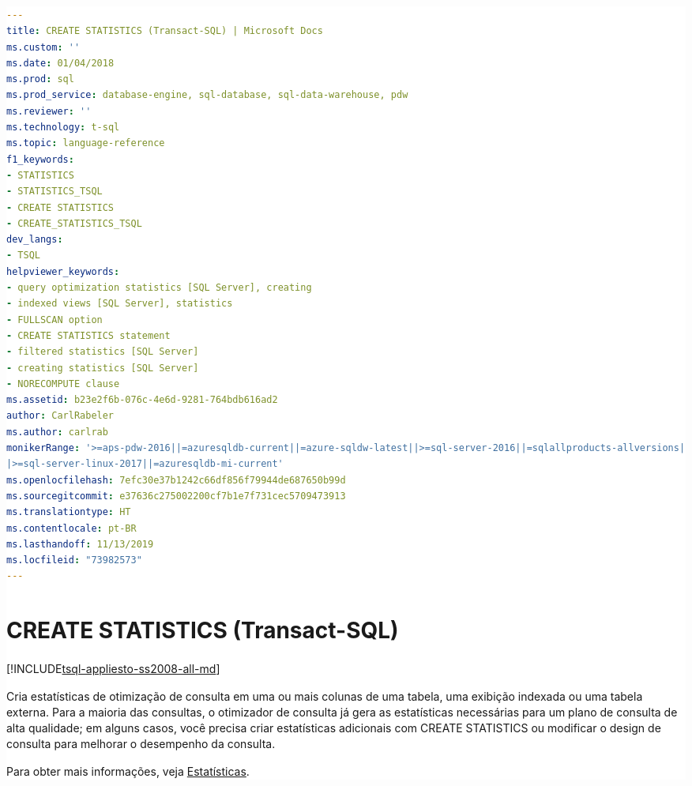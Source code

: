 ```yaml
---
title: CREATE STATISTICS (Transact-SQL) | Microsoft Docs
ms.custom: ''
ms.date: 01/04/2018
ms.prod: sql
ms.prod_service: database-engine, sql-database, sql-data-warehouse, pdw
ms.reviewer: ''
ms.technology: t-sql
ms.topic: language-reference
f1_keywords:
- STATISTICS
- STATISTICS_TSQL
- CREATE STATISTICS
- CREATE_STATISTICS_TSQL
dev_langs:
- TSQL
helpviewer_keywords:
- query optimization statistics [SQL Server], creating
- indexed views [SQL Server], statistics
- FULLSCAN option
- CREATE STATISTICS statement
- filtered statistics [SQL Server]
- creating statistics [SQL Server]
- NORECOMPUTE clause
ms.assetid: b23e2f6b-076c-4e6d-9281-764bdb616ad2
author: CarlRabeler
ms.author: carlrab
monikerRange: '>=aps-pdw-2016||=azuresqldb-current||=azure-sqldw-latest||>=sql-server-2016||=sqlallproducts-allversions||>=sql-server-linux-2017||=azuresqldb-mi-current'
ms.openlocfilehash: 7efc30e37b1242c66df856f79944de687650b99d
ms.sourcegitcommit: e37636c275002200cf7b1e7f731cec5709473913
ms.translationtype: HT
ms.contentlocale: pt-BR
ms.lasthandoff: 11/13/2019
ms.locfileid: "73982573"
---
```

# <a name="create-statistics-transact-sql"></a>CREATE STATISTICS (Transact-SQL)
[!INCLUDE[tsql-appliesto-ss2008-all-md](../../includes/tsql-appliesto-ss2008-all-md.md)]

  Cria estatísticas de otimização de consulta em uma ou mais colunas de uma tabela, uma exibição indexada ou uma tabela externa. Para a maioria das consultas, o otimizador de consulta já gera as estatísticas necessárias para um plano de consulta de alta qualidade; em alguns casos, você precisa criar estatísticas adicionais com CREATE STATISTICS ou modificar o design de consulta para melhorar o desempenho da consulta.  
  
 Para obter mais informações, veja [Estatísticas](../../relational-databases/statistics/statistics.md).  
  